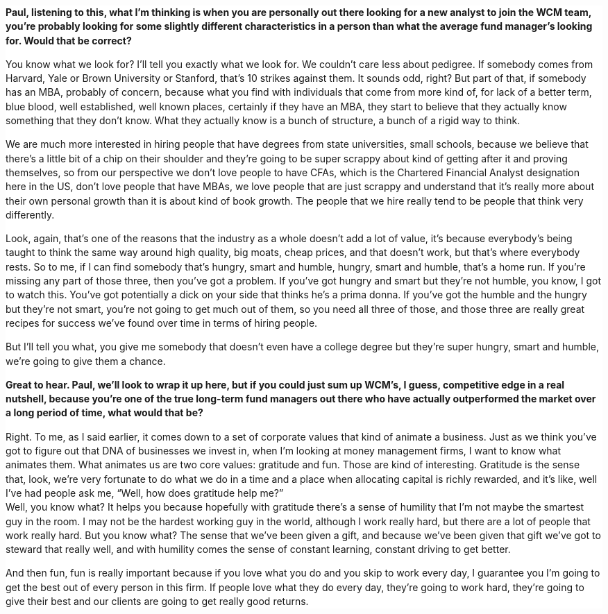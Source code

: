 **Paul, listening to this, what I’m thinking is when you are personally out there looking for a new analyst to join the WCM team, you’re probably looking for some slightly different characteristics in a person than what the average fund manager’s looking for. Would that be correct?**

You know what we look for? I’ll tell you exactly what we look for. We couldn’t care less about pedigree. If somebody comes from Harvard, Yale or Brown University or Stanford, that’s 10 strikes against them. It sounds odd, right? But part of that, if somebody has an MBA, probably of concern, because what you find with individuals that come from more kind of, for lack of a better term, blue blood, well established, well known places, certainly if they have an MBA, they start to believe that they actually know something that they don’t know. What they actually know is a bunch of structure, a bunch of a rigid way to think.

We are much more interested in hiring people that have degrees from state universities, small schools, because we believe that there’s a little bit of a chip on their shoulder and they’re going to be super scrappy about kind of getting after it and proving themselves, so from our perspective we don’t love people to have CFAs, which is the Chartered Financial Analyst designation here in the US, don’t love people that have MBAs, we love people that are just scrappy and understand that it’s really more about their own personal growth than it is about kind of book growth. The people that we hire really tend to be people that think very differently.

Look, again, that’s one of the reasons that the industry as a whole doesn’t add a lot of value, it’s because everybody’s being taught to think the same way around high quality, big moats, cheap prices, and that doesn’t work, but that’s where everybody rests. So to me, if I can find somebody that’s hungry, smart and humble, hungry, smart and humble, that’s a home run. If you’re missing any part of those three, then you’ve got a problem. If you’ve got hungry and smart but they’re not humble, you know, I got to watch this. You’ve got potentially a dick on your side that thinks he’s a prima donna. If you’ve got the humble and the hungry but they’re not smart, you’re not going to get much out of them, so you need all three of those, and those three are really great recipes for success we’ve found over time in terms of hiring people.

But I’ll tell you what, you give me somebody that doesn’t even have a college degree but they’re super hungry, smart and humble, we’re going to give them a chance.

**Great to hear. Paul, we’ll look to wrap it up here, but if you could just sum up WCM’s, I guess, competitive edge in a real nutshell, because you’re one of the true long-term fund managers out there who have actually outperformed the market over a long period of time, what would that be?**

Right. To me, as I said earlier, it comes down to a set of corporate values that kind of animate a business. Just as we think you’ve got to figure out that DNA of businesses we invest in, when I’m looking at money management firms, I want to know what animates them. What animates us are two core values: gratitude and fun. Those are kind of interesting. Gratitude is the sense that, look, we’re very fortunate to do what we do in a time and a place when allocating capital is richly rewarded, and it’s like, well I’ve had people ask me, “Well, how does gratitude help me?”  
Well, you know what? It helps you because hopefully with gratitude there’s a sense of humility that I’m not maybe the smartest guy in the room. I may not be the hardest working guy in the world, although I work really hard, but there are a lot of people that work really hard. But you know what? The sense that we’ve been given a gift, and because we’ve been given that gift we’ve got to steward that really well, and with humility comes the sense of constant learning, constant driving to get better.

And then fun, fun is really important because if you love what you do and you skip to work every day, I guarantee you I’m going to get the best out of every person in this firm. If people love what they do every day, they’re going to work hard, they’re going to give their best and our clients are going to get really good returns.
